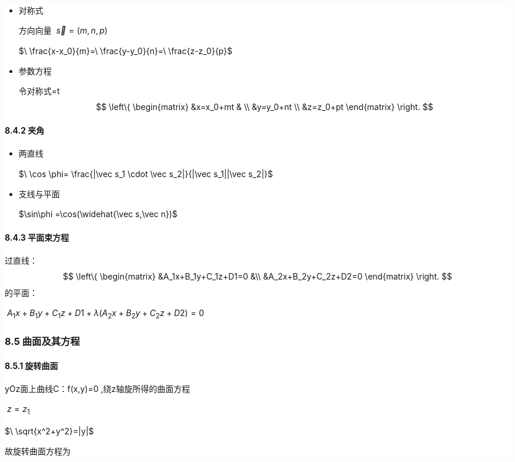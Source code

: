 + 对称式
  
  方向向量 $\ \vec s=(m,n,p)$
  
  $\ \frac{x-x_0}{m}=\ \frac{y-y_0}{n}=\ \frac{z-z_0}{p}$
  
+ 参数方程
  
  令对称式=t
  $$
  \left\{
  \begin{matrix}
  &x=x_0+mt &	\\
  &y=y_0+nt	\\
  &z=z_0+pt
  \end{matrix}
  \right.
  $$
  

#### 8.4.2 夹角

+ 两直线

  $\ \cos \phi= \frac{|\vec s_1 \cdot \vec s_2|}{|\vec s_1||\vec s_2|}$

+ 支线与平面

  $\sin\phi =\cos(\widehat{\vec s,\vec n})$

#### 8.4.3 平面束方程

过直线：
$$
\left\{
  \begin{matrix}
  &A_1x+B_1y+C_1z+D1=0 &\\
  &A_2x+B_2y+C_2z+D2=0
  \end{matrix}
  \right.
$$
的平面：

$\ A_1x+B_1y+C_1z+D1+\lambda(A_2x+B_2y+C_2z+D2)=0$



### 8.5 曲面及其方程

#### 8.5.1 旋转曲面

yOz面上曲线C：f(x,y)=0 ,绕z轴旋所得的曲面方程

$\ z= z_1$

$\ \sqrt{x^2+y^2}=|y|$

故旋转曲面方程为

